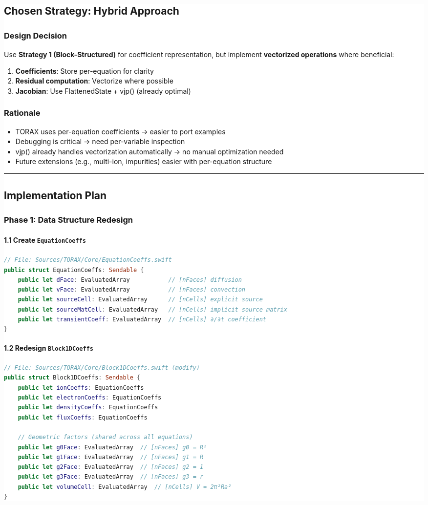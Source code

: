 
## Chosen Strategy: Hybrid Approach

### Design Decision

Use **Strategy 1 (Block-Structured)** for coefficient representation, but implement **vectorized operations** where beneficial:

1. **Coefficients**: Store per-equation for clarity
2. **Residual computation**: Vectorize where possible
3. **Jacobian**: Use FlattenedState + vjp() (already optimal)

### Rationale

- TORAX uses per-equation coefficients → easier to port examples
- Debugging is critical → need per-variable inspection
- vjp() already handles vectorization automatically → no manual optimization needed
- Future extensions (e.g., multi-ion, impurities) easier with per-equation structure

---

## Implementation Plan

### Phase 1: Data Structure Redesign

#### 1.1 Create `EquationCoeffs`

```swift
// File: Sources/TORAX/Core/EquationCoeffs.swift
public struct EquationCoeffs: Sendable {
    public let dFace: EvaluatedArray           // [nFaces] diffusion
    public let vFace: EvaluatedArray           // [nFaces] convection
    public let sourceCell: EvaluatedArray      // [nCells] explicit source
    public let sourceMatCell: EvaluatedArray   // [nCells] implicit source matrix
    public let transientCoeff: EvaluatedArray  // [nCells] ∂/∂t coefficient
}
```

#### 1.2 Redesign `Block1DCoeffs`

```swift
// File: Sources/TORAX/Core/Block1DCoeffs.swift (modify)
public struct Block1DCoeffs: Sendable {
    public let ionCoeffs: EquationCoeffs
    public let electronCoeffs: EquationCoeffs
    public let densityCoeffs: EquationCoeffs
    public let fluxCoeffs: EquationCoeffs

    // Geometric factors (shared across all equations)
    public let g0Face: EvaluatedArray  // [nFaces] g0 = R²
    public let g1Face: EvaluatedArray  // [nFaces] g1 = R
    public let g2Face: EvaluatedArray  // [nFaces] g2 = 1
    public let g3Face: EvaluatedArray  // [nFaces] g3 = r
    public let volumeCell: EvaluatedArray  // [nCells] V = 2π²Ra²
}
```
